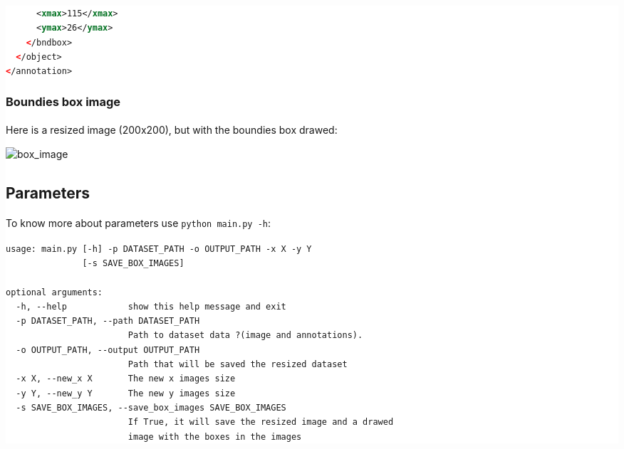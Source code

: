 ```xml
      <xmax>115</xmax>
      <ymax>26</ymax>
    </bndbox>
  </object>
</annotation>
```

### Boundies box image

Here is a resized image (200x200), but with the boundies box drawed:

![box_image](images_example/boxed_IMG_20181109_165212.jpg)

## Parameters
To know more about parameters use `python main.py -h`:
```
usage: main.py [-h] -p DATASET_PATH -o OUTPUT_PATH -x X -y Y
               [-s SAVE_BOX_IMAGES]

optional arguments:
  -h, --help            show this help message and exit
  -p DATASET_PATH, --path DATASET_PATH
                        Path to dataset data ?(image and annotations).
  -o OUTPUT_PATH, --output OUTPUT_PATH
                        Path that will be saved the resized dataset
  -x X, --new_x X       The new x images size
  -y Y, --new_y Y       The new y images size
  -s SAVE_BOX_IMAGES, --save_box_images SAVE_BOX_IMAGES
                        If True, it will save the resized image and a drawed
                        image with the boxes in the images
```
